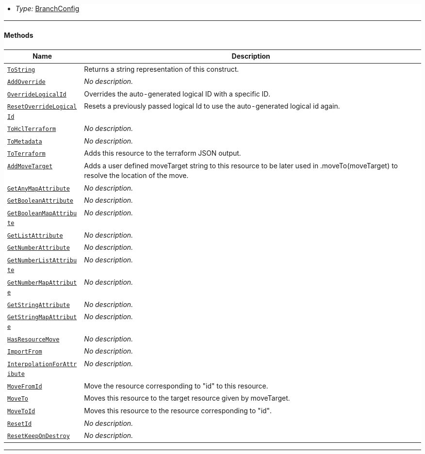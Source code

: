- *Type:* <a href="#@cdktf/provider-gitlab.branch.BranchConfig">BranchConfig</a>

---

#### Methods <a name="Methods" id="Methods"></a>

| **Name** | **Description** |
| --- | --- |
| <code><a href="#@cdktf/provider-gitlab.branch.Branch.toString">ToString</a></code> | Returns a string representation of this construct. |
| <code><a href="#@cdktf/provider-gitlab.branch.Branch.addOverride">AddOverride</a></code> | *No description.* |
| <code><a href="#@cdktf/provider-gitlab.branch.Branch.overrideLogicalId">OverrideLogicalId</a></code> | Overrides the auto-generated logical ID with a specific ID. |
| <code><a href="#@cdktf/provider-gitlab.branch.Branch.resetOverrideLogicalId">ResetOverrideLogicalId</a></code> | Resets a previously passed logical Id to use the auto-generated logical id again. |
| <code><a href="#@cdktf/provider-gitlab.branch.Branch.toHclTerraform">ToHclTerraform</a></code> | *No description.* |
| <code><a href="#@cdktf/provider-gitlab.branch.Branch.toMetadata">ToMetadata</a></code> | *No description.* |
| <code><a href="#@cdktf/provider-gitlab.branch.Branch.toTerraform">ToTerraform</a></code> | Adds this resource to the terraform JSON output. |
| <code><a href="#@cdktf/provider-gitlab.branch.Branch.addMoveTarget">AddMoveTarget</a></code> | Adds a user defined moveTarget string to this resource to be later used in .moveTo(moveTarget) to resolve the location of the move. |
| <code><a href="#@cdktf/provider-gitlab.branch.Branch.getAnyMapAttribute">GetAnyMapAttribute</a></code> | *No description.* |
| <code><a href="#@cdktf/provider-gitlab.branch.Branch.getBooleanAttribute">GetBooleanAttribute</a></code> | *No description.* |
| <code><a href="#@cdktf/provider-gitlab.branch.Branch.getBooleanMapAttribute">GetBooleanMapAttribute</a></code> | *No description.* |
| <code><a href="#@cdktf/provider-gitlab.branch.Branch.getListAttribute">GetListAttribute</a></code> | *No description.* |
| <code><a href="#@cdktf/provider-gitlab.branch.Branch.getNumberAttribute">GetNumberAttribute</a></code> | *No description.* |
| <code><a href="#@cdktf/provider-gitlab.branch.Branch.getNumberListAttribute">GetNumberListAttribute</a></code> | *No description.* |
| <code><a href="#@cdktf/provider-gitlab.branch.Branch.getNumberMapAttribute">GetNumberMapAttribute</a></code> | *No description.* |
| <code><a href="#@cdktf/provider-gitlab.branch.Branch.getStringAttribute">GetStringAttribute</a></code> | *No description.* |
| <code><a href="#@cdktf/provider-gitlab.branch.Branch.getStringMapAttribute">GetStringMapAttribute</a></code> | *No description.* |
| <code><a href="#@cdktf/provider-gitlab.branch.Branch.hasResourceMove">HasResourceMove</a></code> | *No description.* |
| <code><a href="#@cdktf/provider-gitlab.branch.Branch.importFrom">ImportFrom</a></code> | *No description.* |
| <code><a href="#@cdktf/provider-gitlab.branch.Branch.interpolationForAttribute">InterpolationForAttribute</a></code> | *No description.* |
| <code><a href="#@cdktf/provider-gitlab.branch.Branch.moveFromId">MoveFromId</a></code> | Move the resource corresponding to "id" to this resource. |
| <code><a href="#@cdktf/provider-gitlab.branch.Branch.moveTo">MoveTo</a></code> | Moves this resource to the target resource given by moveTarget. |
| <code><a href="#@cdktf/provider-gitlab.branch.Branch.moveToId">MoveToId</a></code> | Moves this resource to the resource corresponding to "id". |
| <code><a href="#@cdktf/provider-gitlab.branch.Branch.resetId">ResetId</a></code> | *No description.* |
| <code><a href="#@cdktf/provider-gitlab.branch.Branch.resetKeepOnDestroy">ResetKeepOnDestroy</a></code> | *No description.* |

---
